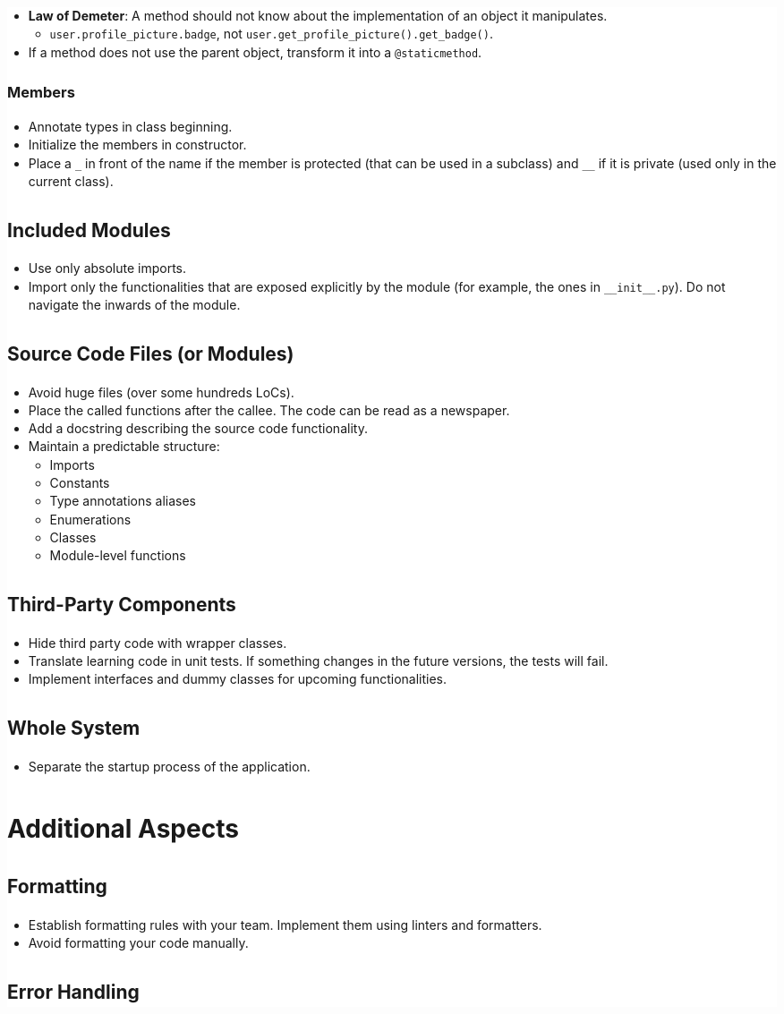 - **Law of Demeter**: A method should not know about the implementation of an object it manipulates.
    - `user.profile_picture.badge`, not `user.get_profile_picture().get_badge()`.
- If a method does not use the parent object, transform it into a `@staticmethod`.

### Members

- Annotate types in class beginning.
- Initialize the members in constructor.
- Place a `_` in front of the name if the member is protected (that can be used in a subclass) and `__` if it is private (used only in the current class).

## Included Modules

- Use only absolute imports.
- Import only the functionalities that are exposed explicitly by the module (for example, the ones in `__init__.py`). Do not navigate the inwards of the module.

## Source Code Files (or Modules)

- Avoid huge files (over some hundreds LoCs).
- Place the called functions after the callee. The code can be read as a newspaper.
- Add a docstring describing the source code functionality.
- Maintain a predictable structure:
    - Imports
    - Constants
    - Type annotations aliases
    - Enumerations
    - Classes
    - Module-level functions

## Third-Party Components

- Hide third party code with wrapper classes.
- Translate learning code in unit tests. If something changes in the future versions, the tests will fail.
- Implement interfaces and dummy classes for upcoming functionalities.

## Whole System

- Separate the startup process of the application.

# Additional Aspects

## Formatting

- Establish formatting rules with your team. Implement them using linters and formatters.
- Avoid formatting your code manually.

## Error Handling
